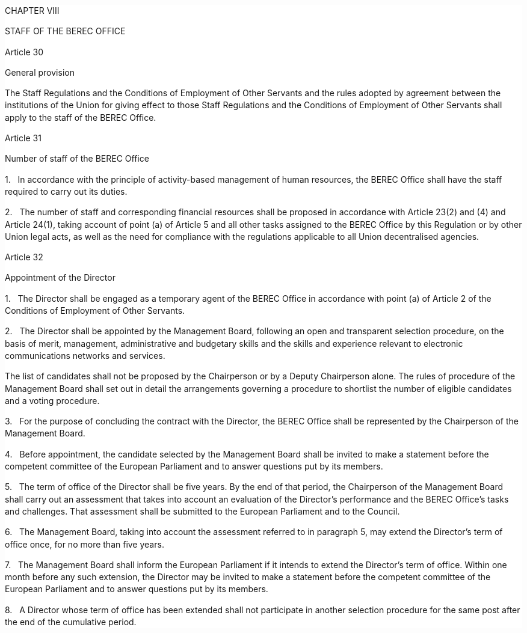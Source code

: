 CHAPTER VIII

STAFF OF THE BEREC OFFICE

Article 30

General provision

The Staff Regulations and the Conditions of Employment of Other Servants and the rules adopted by agreement between the institutions of the Union for giving effect to those Staff Regulations and the Conditions of Employment of Other Servants shall apply to the staff of the BEREC Office.

Article 31

Number of staff of the BEREC Office

1.   In accordance with the principle of activity-based management of human resources, the BEREC Office shall have the staff required to carry out its duties.

2.   The number of staff and corresponding financial resources shall be proposed in accordance with Article 23(2) and (4) and Article 24(1), taking account of point (a) of Article 5 and all other tasks assigned to the BEREC Office by this Regulation or by other Union legal acts, as well as the need for compliance with the regulations applicable to all Union decentralised agencies.

Article 32

Appointment of the Director

1.   The Director shall be engaged as a temporary agent of the BEREC Office in accordance with point (a) of Article 2 of the Conditions of Employment of Other Servants.

2.   The Director shall be appointed by the Management Board, following an open and transparent selection procedure, on the basis of merit, management, administrative and budgetary skills and the skills and experience relevant to electronic communications networks and services.

The list of candidates shall not be proposed by the Chairperson or by a Deputy Chairperson alone. The rules of procedure of the Management Board shall set out in detail the arrangements governing a procedure to shortlist the number of eligible candidates and a voting procedure.

3.   For the purpose of concluding the contract with the Director, the BEREC Office shall be represented by the Chairperson of the Management Board.

4.   Before appointment, the candidate selected by the Management Board shall be invited to make a statement before the competent committee of the European Parliament and to answer questions put by its members.

5.   The term of office of the Director shall be five years. By the end of that period, the Chairperson of the Management Board shall carry out an assessment that takes into account an evaluation of the Director’s performance and the BEREC Office’s tasks and challenges. That assessment shall be submitted to the European Parliament and to the Council.

6.   The Management Board, taking into account the assessment referred to in paragraph 5, may extend the Director’s term of office once, for no more than five years.

7.   The Management Board shall inform the European Parliament if it intends to extend the Director’s term of office. Within one month before any such extension, the Director may be invited to make a statement before the competent committee of the European Parliament and to answer questions put by its members.

8.   A Director whose term of office has been extended shall not participate in another selection procedure for the same post after the end of the cumulative period.

